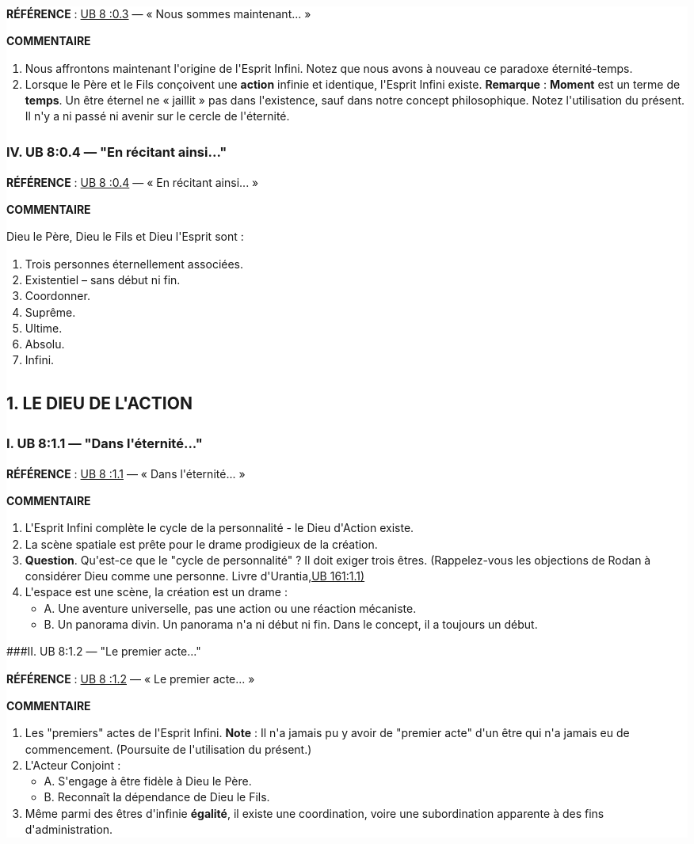 **RÉFÉRENCE** : [UB 8 :0.3](/en/The_Urantia_Book/8#p0_3) — « Nous sommes maintenant... »

**COMMENTAIRE**

1. Nous affrontons maintenant l'origine de l'Esprit Infini. Notez que nous avons à nouveau ce paradoxe éternité-temps.
2. Lorsque le Père et le Fils conçoivent une **action** infinie et identique, l'Esprit Infini existe.
	**Remarque** : **Moment** est un terme de **temps**. Un être éternel ne « jaillit » pas dans l'existence, sauf dans notre concept philosophique. Notez l'utilisation du présent. Il n'y a ni passé ni avenir sur le cercle de l'éternité.

### IV. UB 8:0.4 — "En récitant ainsi..."

**RÉFÉRENCE** : [UB 8 :0.4](/en/The_Urantia_Book/8#p0_1) — « En récitant ainsi... »

**COMMENTAIRE**

Dieu le Père, Dieu le Fils et Dieu l'Esprit sont :
1. Trois personnes éternellement associées.
2. Existentiel – sans début ni fin.
3. Coordonner.
4. Suprême.
5. Ultime.
6. Absolu.
7. Infini.

## 1. LE DIEU DE L'ACTION

### I. UB 8:1.1 — "Dans l'éternité..."

**RÉFÉRENCE** : [UB 8 :1.1](/en/The_Urantia_Book/8#p1_1) — « Dans l'éternité... »

**COMMENTAIRE**

1. L'Esprit Infini complète le cycle de la personnalité - le Dieu d'Action existe.
2. La scène spatiale est prête pour le drame prodigieux de la création.
3. **Question**. Qu'est-ce que le "cycle de personnalité" ? Il doit exiger trois êtres. (Rappelez-vous les objections de Rodan à considérer Dieu comme une personne. Livre d'Urantia,[UB 161:1.1)](/en/The_Urantia_Book/161#p1_1)
4. L'espace est une scène, la création est un drame :
	- A. Une aventure universelle, pas une action ou une réaction mécaniste.
	- B. Un panorama divin. Un panorama n'a ni début ni fin. Dans le concept, il a toujours un début.

###II. UB 8:1.2 — "Le premier acte..."

**RÉFÉRENCE** : [UB 8 :1.2](/en/The_Urantia_Book/8#p1_2) — « Le premier acte... »

**COMMENTAIRE**

1. Les "premiers" actes de l'Esprit Infini.
	**Note** : Il n'a jamais pu y avoir de "premier acte" d'un être qui n'a jamais eu de commencement. (Poursuite de l'utilisation du présent.)
2. L'Acteur Conjoint :
	- A. S'engage à être fidèle à Dieu le Père.
	- B. Reconnaît la dépendance de Dieu le Fils.
3. Même parmi des êtres d'infinie **égalité**, il existe une coordination, voire une subordination apparente à des fins d'administration.
